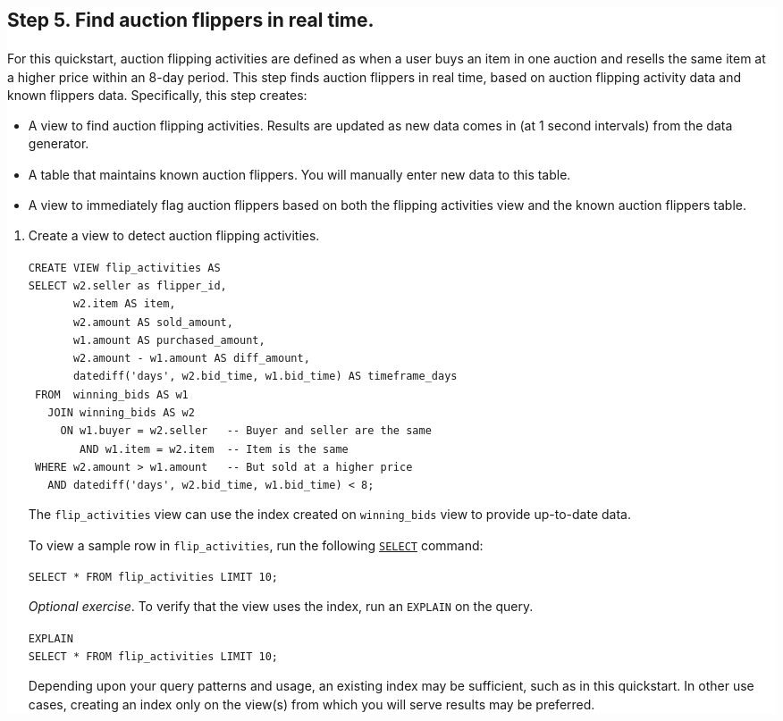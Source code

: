 ## Step 5. Find auction flippers in real time.

For this quickstart, auction flipping activities are defined as when a user buys
an item in one auction and resells the same item at a higher price within an
8-day period. This step finds auction flippers in real time, based on
auction flipping activity data and known flippers data. Specifically, this step
creates:

- A view to find auction flipping activities. Results are updated as new data
  comes in (at 1 second intervals) from the data generator.

- A table that maintains known auction flippers. You will manually enter new
  data to this table.

- A view to immediately flag auction flippers based on both the flipping
  activities view and the known auction flippers table.

1. Create a view to detect auction flipping activities.

    ```mzsql
    CREATE VIEW flip_activities AS
    SELECT w2.seller as flipper_id,
           w2.item AS item,
           w2.amount AS sold_amount,
           w1.amount AS purchased_amount,
           w2.amount - w1.amount AS diff_amount,
           datediff('days', w2.bid_time, w1.bid_time) AS timeframe_days
     FROM  winning_bids AS w1
       JOIN winning_bids AS w2
         ON w1.buyer = w2.seller   -- Buyer and seller are the same
            AND w1.item = w2.item  -- Item is the same
     WHERE w2.amount > w1.amount   -- But sold at a higher price
       AND datediff('days', w2.bid_time, w1.bid_time) < 8;
    ```

    The `flip_activities` view can use the index created on `winning_bids` view
    to provide up-to-date data.

    To view a sample row in `flip_activities`, run the following
    [`SELECT`](/sql/select) command:

    ```mzsql
    SELECT * FROM flip_activities LIMIT 10;
    ```

    *Optional exercise*. To verify that the view uses the index, run an
    `EXPLAIN` on the query.

    ```mzsql
    EXPLAIN
    SELECT * FROM flip_activities LIMIT 10;
    ```

    Depending upon your query patterns and usage, an existing index may be
    sufficient, such as in this quickstart. In other use cases, creating an
    index only on the view(s) from which you will serve results may be
    preferred.
